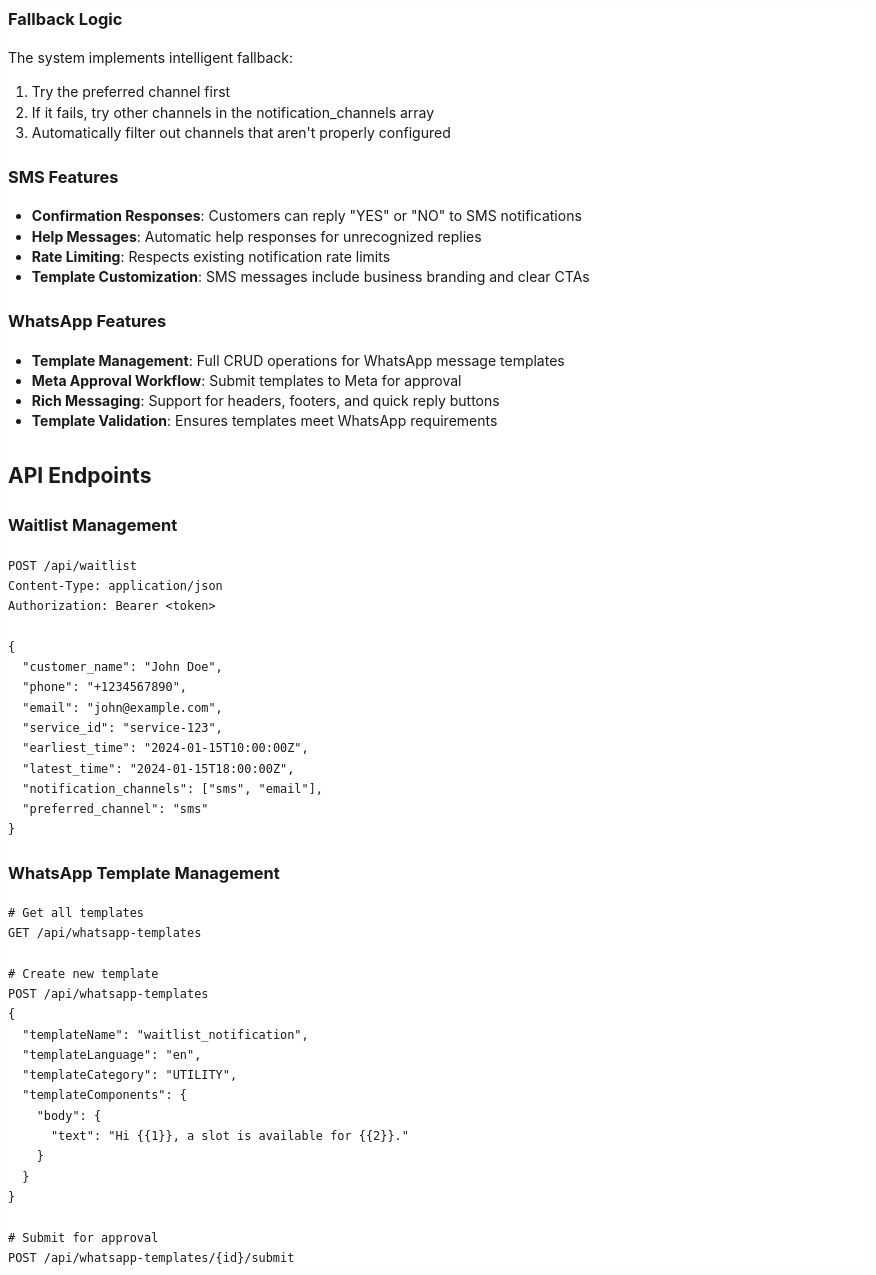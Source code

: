### Fallback Logic

The system implements intelligent fallback:
1. Try the preferred channel first
2. If it fails, try other channels in the notification_channels array
3. Automatically filter out channels that aren't properly configured

### SMS Features

- **Confirmation Responses**: Customers can reply "YES" or "NO" to SMS notifications
- **Help Messages**: Automatic help responses for unrecognized replies
- **Rate Limiting**: Respects existing notification rate limits
- **Template Customization**: SMS messages include business branding and clear CTAs

### WhatsApp Features

- **Template Management**: Full CRUD operations for WhatsApp message templates
- **Meta Approval Workflow**: Submit templates to Meta for approval
- **Rich Messaging**: Support for headers, footers, and quick reply buttons
- **Template Validation**: Ensures templates meet WhatsApp requirements

## API Endpoints

### Waitlist Management

```http
POST /api/waitlist
Content-Type: application/json
Authorization: Bearer <token>

{
  "customer_name": "John Doe",
  "phone": "+1234567890",
  "email": "john@example.com",
  "service_id": "service-123",
  "earliest_time": "2024-01-15T10:00:00Z",
  "latest_time": "2024-01-15T18:00:00Z",
  "notification_channels": ["sms", "email"],
  "preferred_channel": "sms"
}
```

### WhatsApp Template Management

```http
# Get all templates
GET /api/whatsapp-templates

# Create new template
POST /api/whatsapp-templates
{
  "templateName": "waitlist_notification",
  "templateLanguage": "en",
  "templateCategory": "UTILITY",
  "templateComponents": {
    "body": {
      "text": "Hi {{1}}, a slot is available for {{2}}."
    }
  }
}

# Submit for approval
POST /api/whatsapp-templates/{id}/submit

```